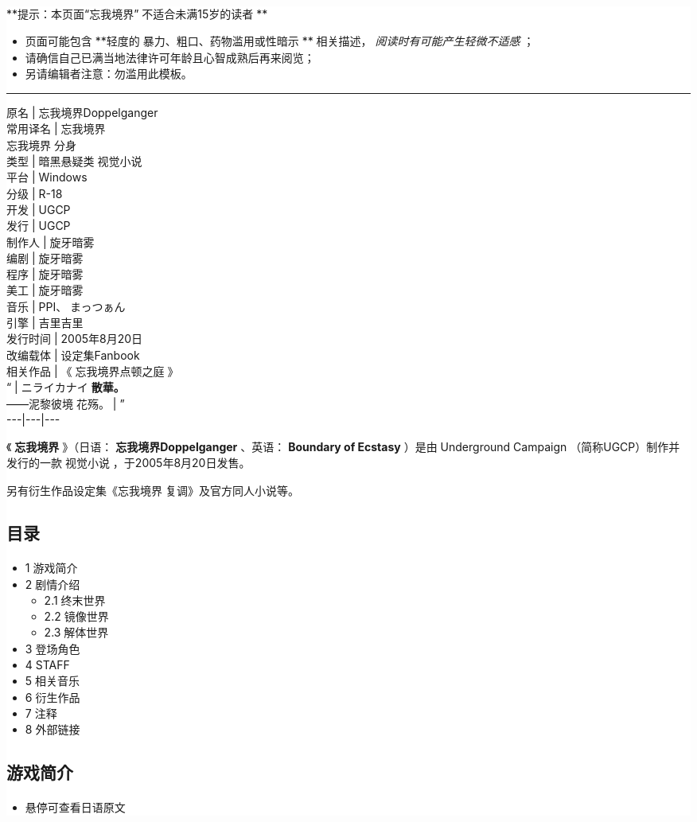 **提示：本页面“忘我境界” 不适合未满15岁的读者  **

  * 页面可能包含 **轻度的 暴力、粗口、药物滥用或性暗示  ** 相关描述， _阅读时有可能产生轻微不适感_ ； 
  * 请确信自己已满当地法律许可年龄且心智成熟后再来阅览； 
  * 另请编辑者注意：勿滥用此模板。 

  
  
---  
原名  |  忘我境界Doppelganger   
常用译名  |  忘我境界   
忘我境界 分身  
类型  |  暗黑悬疑类  视觉小说   
平台  |  Windows   
分级  |  R-18   
开发  |  UGCP   
发行  |  UGCP   
制作人  |  旋牙暗雾   
编剧  |  旋牙暗雾   
程序  |  旋牙暗雾   
美工  |  旋牙暗雾   
音乐  |  PPI、  まっつぁん   
引擎  |  吉里吉里   
发行时间  |  2005年8月20日   
改编载体  |  设定集Fanbook   
相关作品  |  《  忘我境界点顿之庭  》   
“  |  ニライカナイ  **散華。**   
——泥黎彼境  花殇。  |  ”   
---|---|---  
  
《 **忘我境界** 》（日语：  **忘我境界Doppelganger** 、英语：  **Boundary of Ecstasy** ）是由
Underground Campaign  （简称UGCP）制作并发行的一款  视觉小说  ，于2005年8月20日发售。

另有衍生作品设定集《忘我境界 复调》及官方同人小说等。

##  目录

  * 1  游戏简介 
  * 2  剧情介绍 
    * 2.1  终末世界 
    * 2.2  镜像世界 
    * 2.3  解体世界 
  * 3  登场角色 
  * 4  STAFF 
  * 5  相关音乐 
  * 6  衍生作品 
  * 7  注释 
  * 8  外部链接 

##  游戏简介

  * 悬停可查看日语原文 

  